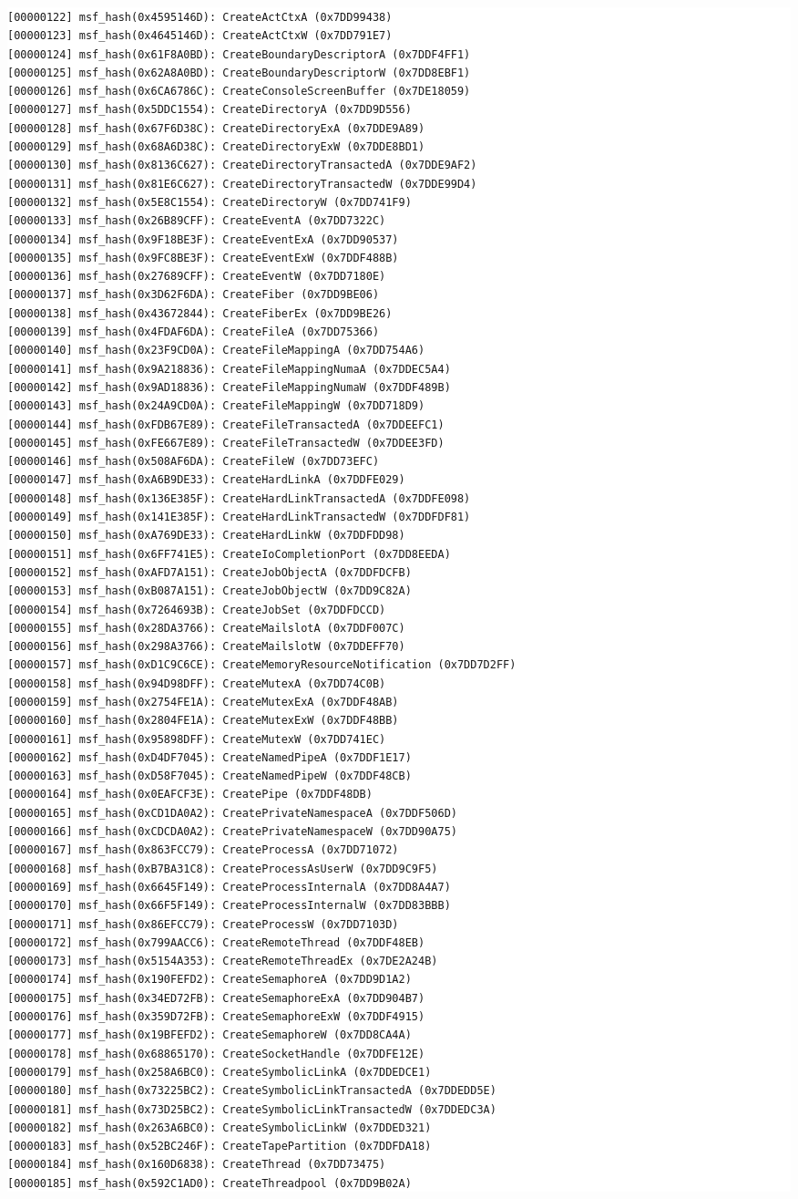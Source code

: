 	[00000122] msf_hash(0x4595146D): CreateActCtxA (0x7DD99438)
	[00000123] msf_hash(0x4645146D): CreateActCtxW (0x7DD791E7)
	[00000124] msf_hash(0x61F8A0BD): CreateBoundaryDescriptorA (0x7DDF4FF1)
	[00000125] msf_hash(0x62A8A0BD): CreateBoundaryDescriptorW (0x7DD8EBF1)
	[00000126] msf_hash(0x6CA6786C): CreateConsoleScreenBuffer (0x7DE18059)
	[00000127] msf_hash(0x5DDC1554): CreateDirectoryA (0x7DD9D556)
	[00000128] msf_hash(0x67F6D38C): CreateDirectoryExA (0x7DDE9A89)
	[00000129] msf_hash(0x68A6D38C): CreateDirectoryExW (0x7DDE8BD1)
	[00000130] msf_hash(0x8136C627): CreateDirectoryTransactedA (0x7DDE9AF2)
	[00000131] msf_hash(0x81E6C627): CreateDirectoryTransactedW (0x7DDE99D4)
	[00000132] msf_hash(0x5E8C1554): CreateDirectoryW (0x7DD741F9)
	[00000133] msf_hash(0x26B89CFF): CreateEventA (0x7DD7322C)
	[00000134] msf_hash(0x9F18BE3F): CreateEventExA (0x7DD90537)
	[00000135] msf_hash(0x9FC8BE3F): CreateEventExW (0x7DDF488B)
	[00000136] msf_hash(0x27689CFF): CreateEventW (0x7DD7180E)
	[00000137] msf_hash(0x3D62F6DA): CreateFiber (0x7DD9BE06)
	[00000138] msf_hash(0x43672844): CreateFiberEx (0x7DD9BE26)
	[00000139] msf_hash(0x4FDAF6DA): CreateFileA (0x7DD75366)
	[00000140] msf_hash(0x23F9CD0A): CreateFileMappingA (0x7DD754A6)
	[00000141] msf_hash(0x9A218836): CreateFileMappingNumaA (0x7DDEC5A4)
	[00000142] msf_hash(0x9AD18836): CreateFileMappingNumaW (0x7DDF489B)
	[00000143] msf_hash(0x24A9CD0A): CreateFileMappingW (0x7DD718D9)
	[00000144] msf_hash(0xFDB67E89): CreateFileTransactedA (0x7DDEEFC1)
	[00000145] msf_hash(0xFE667E89): CreateFileTransactedW (0x7DDEE3FD)
	[00000146] msf_hash(0x508AF6DA): CreateFileW (0x7DD73EFC)
	[00000147] msf_hash(0xA6B9DE33): CreateHardLinkA (0x7DDFE029)
	[00000148] msf_hash(0x136E385F): CreateHardLinkTransactedA (0x7DDFE098)
	[00000149] msf_hash(0x141E385F): CreateHardLinkTransactedW (0x7DDFDF81)
	[00000150] msf_hash(0xA769DE33): CreateHardLinkW (0x7DDFDD98)
	[00000151] msf_hash(0x6FF741E5): CreateIoCompletionPort (0x7DD8EEDA)
	[00000152] msf_hash(0xAFD7A151): CreateJobObjectA (0x7DDFDCFB)
	[00000153] msf_hash(0xB087A151): CreateJobObjectW (0x7DD9C82A)
	[00000154] msf_hash(0x7264693B): CreateJobSet (0x7DDFDCCD)
	[00000155] msf_hash(0x28DA3766): CreateMailslotA (0x7DDF007C)
	[00000156] msf_hash(0x298A3766): CreateMailslotW (0x7DDEFF70)
	[00000157] msf_hash(0xD1C9C6CE): CreateMemoryResourceNotification (0x7DD7D2FF)
	[00000158] msf_hash(0x94D98DFF): CreateMutexA (0x7DD74C0B)
	[00000159] msf_hash(0x2754FE1A): CreateMutexExA (0x7DDF48AB)
	[00000160] msf_hash(0x2804FE1A): CreateMutexExW (0x7DDF48BB)
	[00000161] msf_hash(0x95898DFF): CreateMutexW (0x7DD741EC)
	[00000162] msf_hash(0xD4DF7045): CreateNamedPipeA (0x7DDF1E17)
	[00000163] msf_hash(0xD58F7045): CreateNamedPipeW (0x7DDF48CB)
	[00000164] msf_hash(0x0EAFCF3E): CreatePipe (0x7DDF48DB)
	[00000165] msf_hash(0xCD1DA0A2): CreatePrivateNamespaceA (0x7DDF506D)
	[00000166] msf_hash(0xCDCDA0A2): CreatePrivateNamespaceW (0x7DD90A75)
	[00000167] msf_hash(0x863FCC79): CreateProcessA (0x7DD71072)
	[00000168] msf_hash(0xB7BA31C8): CreateProcessAsUserW (0x7DD9C9F5)
	[00000169] msf_hash(0x6645F149): CreateProcessInternalA (0x7DD8A4A7)
	[00000170] msf_hash(0x66F5F149): CreateProcessInternalW (0x7DD83BBB)
	[00000171] msf_hash(0x86EFCC79): CreateProcessW (0x7DD7103D)
	[00000172] msf_hash(0x799AACC6): CreateRemoteThread (0x7DDF48EB)
	[00000173] msf_hash(0x5154A353): CreateRemoteThreadEx (0x7DE2A24B)
	[00000174] msf_hash(0x190FEFD2): CreateSemaphoreA (0x7DD9D1A2)
	[00000175] msf_hash(0x34ED72FB): CreateSemaphoreExA (0x7DD904B7)
	[00000176] msf_hash(0x359D72FB): CreateSemaphoreExW (0x7DDF4915)
	[00000177] msf_hash(0x19BFEFD2): CreateSemaphoreW (0x7DD8CA4A)
	[00000178] msf_hash(0x68865170): CreateSocketHandle (0x7DDFE12E)
	[00000179] msf_hash(0x258A6BC0): CreateSymbolicLinkA (0x7DDEDCE1)
	[00000180] msf_hash(0x73225BC2): CreateSymbolicLinkTransactedA (0x7DDEDD5E)
	[00000181] msf_hash(0x73D25BC2): CreateSymbolicLinkTransactedW (0x7DDEDC3A)
	[00000182] msf_hash(0x263A6BC0): CreateSymbolicLinkW (0x7DDED321)
	[00000183] msf_hash(0x52BC246F): CreateTapePartition (0x7DDFDA18)
	[00000184] msf_hash(0x160D6838): CreateThread (0x7DD73475)
	[00000185] msf_hash(0x592C1AD0): CreateThreadpool (0x7DD9B02A)